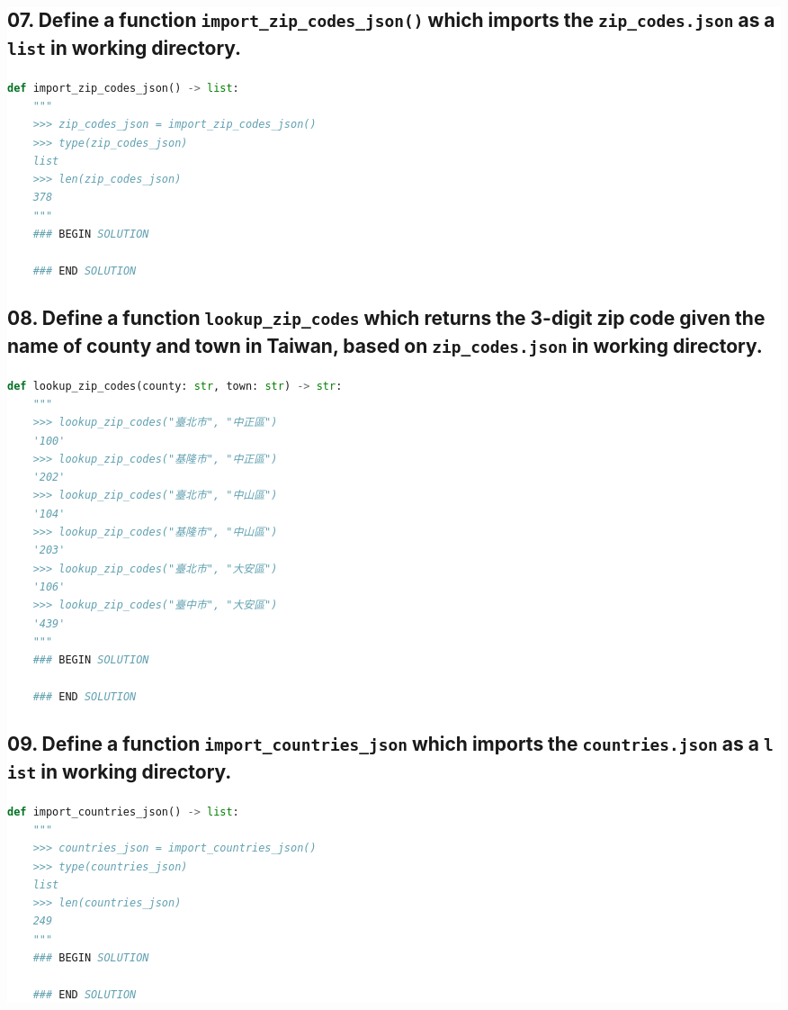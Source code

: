 ## 07. Define a function `import_zip_codes_json()` which imports the `zip_codes.json` as a `list` in working directory.

```python
def import_zip_codes_json() -> list:
    """
    >>> zip_codes_json = import_zip_codes_json()
    >>> type(zip_codes_json)
    list
    >>> len(zip_codes_json)
    378
    """
    ### BEGIN SOLUTION
    
    ### END SOLUTION
```

## 08. Define a function `lookup_zip_codes` which returns the 3-digit zip code given the name of county and town in Taiwan, based on `zip_codes.json` in working directory.

```python
def lookup_zip_codes(county: str, town: str) -> str:
    """
    >>> lookup_zip_codes("臺北市", "中正區")
    '100'
    >>> lookup_zip_codes("基隆市", "中正區")
    '202'
    >>> lookup_zip_codes("臺北市", "中山區")
    '104'
    >>> lookup_zip_codes("基隆市", "中山區")
    '203'
    >>> lookup_zip_codes("臺北市", "大安區")
    '106'
    >>> lookup_zip_codes("臺中市", "大安區")
    '439'
    """
    ### BEGIN SOLUTION
    
    ### END SOLUTION
```

## 09. Define a function `import_countries_json` which imports the `countries.json` as a `list` in working directory.

```python
def import_countries_json() -> list:
    """
    >>> countries_json = import_countries_json()
    >>> type(countries_json)
    list
    >>> len(countries_json)
    249
    """
    ### BEGIN SOLUTION
    
    ### END SOLUTION
```
